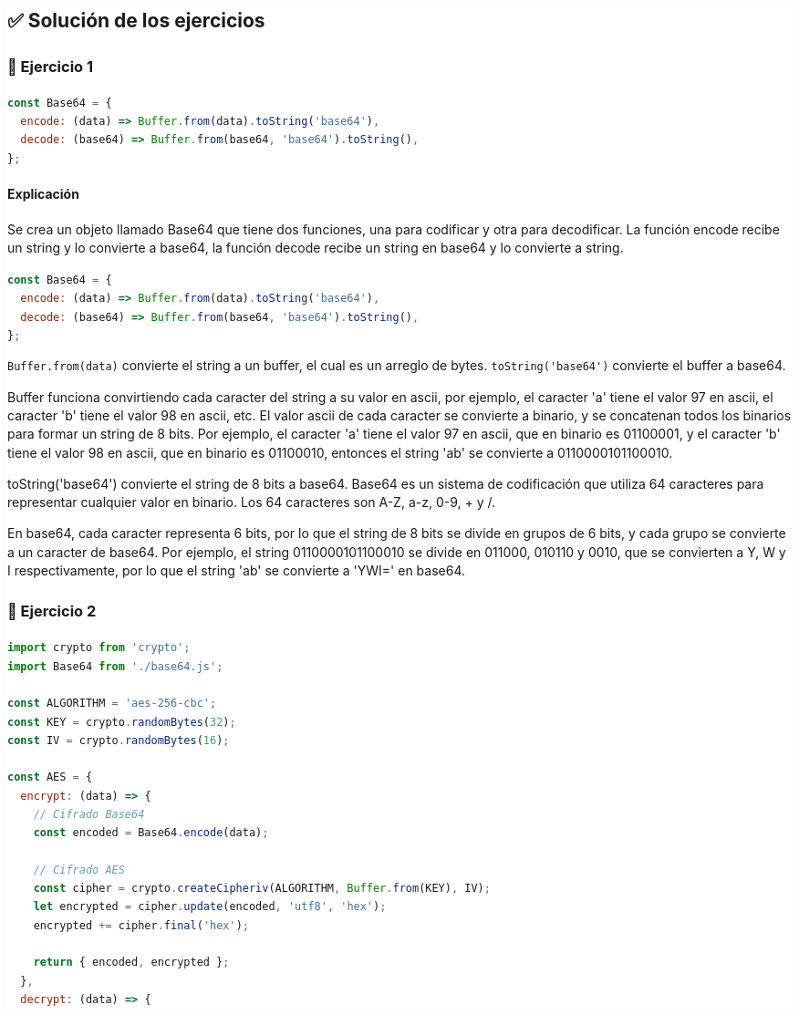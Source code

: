 ## ✅ Solución de los ejercicios

### 🥇 Ejercicio 1

```js
const Base64 = {
  encode: (data) => Buffer.from(data).toString('base64'),
  decode: (base64) => Buffer.from(base64, 'base64').toString(),
};
```

#### Explicación

Se crea un objeto llamado Base64 que tiene dos funciones, una para codificar y otra para decodificar. La función encode recibe un string y lo convierte a base64, la función decode recibe un string en base64 y lo convierte a string.

```js
const Base64 = {
  encode: (data) => Buffer.from(data).toString('base64'),
  decode: (base64) => Buffer.from(base64, 'base64').toString(),
};
```

`Buffer.from(data)` convierte el string a un buffer, el cual es un arreglo de bytes. `toString('base64')` convierte el buffer a base64.

Buffer funciona convirtiendo cada caracter del string a su valor en ascii, por ejemplo, el caracter 'a' tiene el valor 97 en ascii, el caracter 'b' tiene el valor 98 en ascii, etc. El valor ascii de cada caracter se convierte a binario, y se concatenan todos los binarios para formar un string de 8 bits. Por ejemplo, el caracter 'a' tiene el valor 97 en ascii, que en binario es 01100001, y el caracter 'b' tiene el valor 98 en ascii, que en binario es 01100010, entonces el string 'ab' se convierte a 0110000101100010.

toString('base64') convierte el string de 8 bits a base64. Base64 es un sistema de codificación que utiliza 64 caracteres para representar cualquier valor en binario. Los 64 caracteres son A-Z, a-z, 0-9, + y /.

En base64, cada caracter representa 6 bits, por lo que el string de 8 bits se divide en grupos de 6 bits, y cada grupo se convierte a un caracter de base64. Por ejemplo, el string 0110000101100010 se divide en 011000, 010110 y 0010, que se convierten a Y, W y I respectivamente, por lo que el string 'ab' se convierte a 'YWI=' en base64.


### 🥇 Ejercicio 2

```js
import crypto from 'crypto';
import Base64 from './base64.js';

const ALGORITHM = 'aes-256-cbc';
const KEY = crypto.randomBytes(32);
const IV = crypto.randomBytes(16);

const AES = {
  encrypt: (data) => {
    // Cifrado Base64
    const encoded = Base64.encode(data);

    // Cifrado AES
    const cipher = crypto.createCipheriv(ALGORITHM, Buffer.from(KEY), IV);
    let encrypted = cipher.update(encoded, 'utf8', 'hex');
    encrypted += cipher.final('hex');

    return { encoded, encrypted };
  },
  decrypt: (data) => {
```